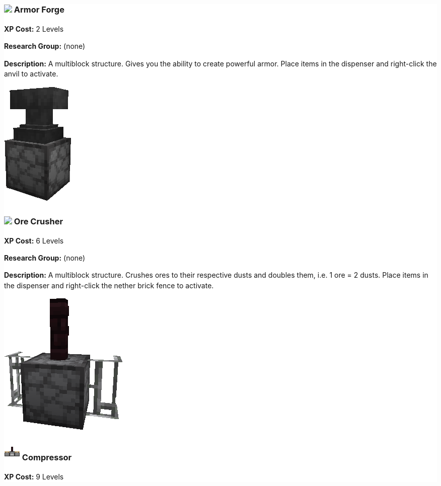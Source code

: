 ### ![](../../.gitbook/assets/armor\_forge.png) Armor Forge

**XP Cost:** 2 Levels

**Research Group:** (none)

**Description:** A multiblock structure. Gives you the ability to create powerful armor. Place items in the dispenser and right-click the anvil to activate.

![](<../../.gitbook/assets/armor forge.png>)

### ![](../../.gitbook/assets/ore\_crusher.png) Ore Crusher

**XP Cost:** 6 Levels

**Research Group:** (none)

**Description:** A multiblock structure. Crushes ores to their respective dusts and doubles them, i.e. 1 ore = 2 dusts. Place items in the dispenser and right-click the nether brick fence to activate.

![](<../../.gitbook/assets/ore crusher.png>)

### ![](../../.gitbook/assets/compressor.png) Compressor

**XP Cost:** 9 Levels
